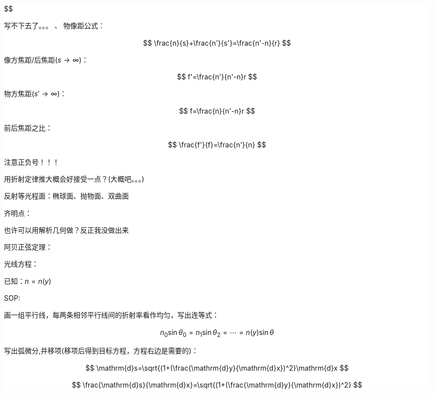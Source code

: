 $$

写不下去了。。。
、
物像距公式：

$$
\frac{n}{s}+\frac{n'}{s'}=\frac{n'-n}{r}
$$

像方焦距/后焦距($s\to \infty$)：

$$
f'=\frac{n'}{n'-n}r
$$

物方焦距($s'\to\infty$)：

$$
f=\frac{n}{n'-n}r
$$

前后焦距之比：

$$
\frac{f'}{f}=\frac{n'}{n}
$$

注意正负号！！！

用折射定律推大概会好接受一点？(大概吧。。。)

反射等光程面：椭球面、抛物面、双曲面

齐明点：

也许可以用解析几何做？反正我没做出来

阿贝正弦定理：


光线方程：

已知：$n=n(y)$

SOP:

画一组平行线，每两条相邻平行线间的折射率看作均匀，写出连等式：

$$
n_0\sin\theta_0=n_1\sin\theta_2=\cdots=n(y)\sin\theta
$$

写出弧微分,并移项(移项后得到目标方程，方程右边是需要的)：

$$
\mathrm{d}s=\sqrt{(1+(\frac{\mathrm{d}y}{\mathrm{d}x})^2}\mathrm{d}x
$$

$$
\frac{\mathrm{d}s}{\mathrm{d}x}=\sqrt{(1+(\frac{\mathrm{d}y}{\mathrm{d}x})^2}
$$
